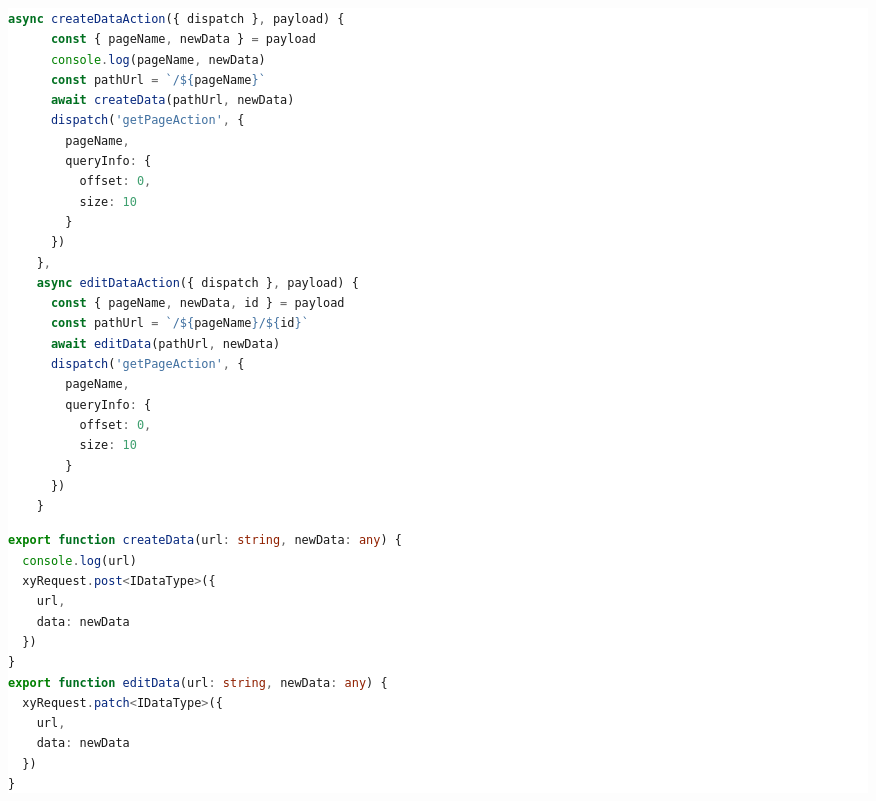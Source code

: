 ```ts
async createDataAction({ dispatch }, payload) {
      const { pageName, newData } = payload
      console.log(pageName, newData)
      const pathUrl = `/${pageName}`
      await createData(pathUrl, newData)
      dispatch('getPageAction', {
        pageName,
        queryInfo: {
          offset: 0,
          size: 10
        }
      })
    },
    async editDataAction({ dispatch }, payload) {
      const { pageName, newData, id } = payload
      const pathUrl = `/${pageName}/${id}`
      await editData(pathUrl, newData)
      dispatch('getPageAction', {
        pageName,
        queryInfo: {
          offset: 0,
          size: 10
        }
      })
    }
```

```ts
export function createData(url: string, newData: any) {
  console.log(url)
  xyRequest.post<IDataType>({
    url,
    data: newData
  })
}
export function editData(url: string, newData: any) {
  xyRequest.patch<IDataType>({
    url,
    data: newData
  })
}
```

